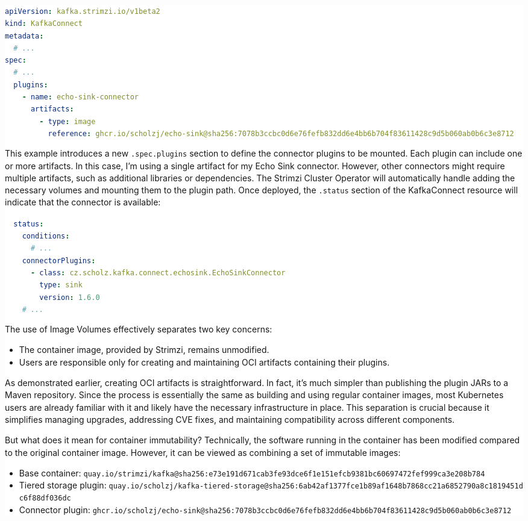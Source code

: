 ```yaml
apiVersion: kafka.strimzi.io/v1beta2
kind: KafkaConnect
metadata:
  # ...
spec:
  # ...
  plugins:
    - name: echo-sink-connector
      artifacts:
        - type: image
          reference: ghcr.io/scholzj/echo-sink@sha256:7078b3ccbc0d6e76fefb832dd6e4bb6b704f83611428c9d5b060ab0b6c3e8712
```

This example introduces a new `.spec.plugins` section to define the connector plugins to be mounted.
Each plugin can include one or more artifacts.
In this case, I’m using a single artifact for my Echo Sink connector.
However, other connectors might require multiple artifacts, such as additional libraries or dependencies.
The Strimzi Cluster Operator will automatically handle adding the necessary volumes and mounting them to the plugin path.
Once deployed, the `.status` section of the KafkaConnect resource will indicate that the connector is available:

```yaml
  status:
    conditions:
      # ...
    connectorPlugins:
      - class: cz.scholz.kafka.connect.echosink.EchoSinkConnector
        type: sink
        version: 1.6.0
    # ...
```

The use of Image Volumes effectively separates two key concerns:
* The container image, provided by Strimzi, remains unmodified.
* Users are responsible only for creating and maintaining OCI artifacts containing their plugins.

As demonstrated earlier, creating OCI artifacts is straightforward.
In fact, it’s much simpler than publishing the plugin JARs to a Maven repository.
Since the process is essentially the same as building and using regular container images, most Kubernetes users are already familiar with it and likely have the necessary infrastructure in place.
This separation is crucial because it simplifies managing upgrades, addressing CVE fixes, and maintaining compatibility across different components.

But what does it mean for container immutability?
Technically, the software running in the container has been modified compared to the original container image.
However, it can be viewed as combining a set of immutable images:

* Base container: `quay.io/strimzi/kafka@sha256:e73e191d671cab3fe93dce6f1e151efcb9381bc60697472fef999ca3e208b784`
* Tiered storage plugin: `quay.io/scholzj/kafka-tiered-storage@sha256:6ab42af1377fce1b89af1648b7868cc21a6852790a8c1819451dc6f88df036dc`
* Connector plugin: `ghcr.io/scholzj/echo-sink@sha256:7078b3ccbc0d6e76fefb832dd6e4bb6b704f83611428c9d5b060ab0b6c3e8712`
